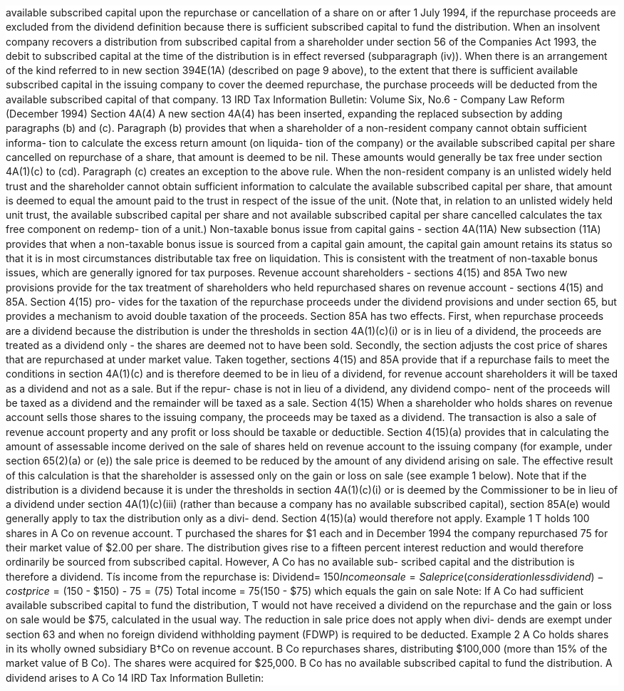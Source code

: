 available subscribed capital upon the repurchase or cancellation of a share on or after 1 July 1994, if the repurchase proceeds are excluded from the dividend definition because there is sufficient subscribed capital to fund the distribution. When an insolvent company recovers a distribution from subscribed capital from a shareholder under section 56 of the Companies Act 1993, the debit to subscribed capital at the time of the distribution is in effect reversed (subparagraph (iv)). When there is an arrangement of the kind referred to in new section 394E(1A) (described on page 9 above), to the extent that there is sufficient available subscribed capital in the issuing company to cover the deemed repurchase, the purchase proceeds will be deducted from the available subscribed capital of that company. 13 IRD Tax Information Bulletin: Volume Six, No.6 - Company Law Reform (December 1994) Section 4A(4) A new section 4A(4) has been inserted, expanding the replaced subsection by adding paragraphs (b) and (c). Paragraph (b) provides that when a shareholder of a non-resident company cannot obtain sufficient informa- tion to calculate the excess return amount (on liquida- tion of the company) or the available subscribed capital per share cancelled on repurchase of a share, that amount is deemed to be nil. These amounts would generally be tax free under section 4A(1)(c) to (cd). Paragraph (c) creates an exception to the above rule. When the non-resident company is an unlisted widely held trust and the shareholder cannot obtain sufficient information to calculate the available subscribed capital per share, that amount is deemed to equal the amount paid to the trust in respect of the issue of the unit. (Note that, in relation to an unlisted widely held unit trust, the available subscribed capital per share and not available subscribed capital per share cancelled calculates the tax free component on redemp- tion of a unit.) Non-taxable bonus issue from capital gains - section 4A(11A) New subsection (11A) provides that when a non-taxable bonus issue is sourced from a capital gain amount, the capital gain amount retains its status so that it is in most circumstances distributable tax free on liquidation. This is consistent with the treatment of non-taxable bonus issues, which are generally ignored for tax purposes. Revenue account shareholders - sections 4(15) and 85A Two new provisions provide for the tax treatment of shareholders who held repurchased shares on revenue account - sections 4(15) and 85A. Section 4(15) pro- vides for the taxation of the repurchase proceeds under the dividend provisions and under section 65, but provides a mechanism to avoid double taxation of the proceeds. Section 85A has two effects. First, when repurchase proceeds are a dividend because the distribution is under the thresholds in section 4A(1)(c)(i) or is in lieu of a dividend, the proceeds are treated as a dividend only - the shares are deemed not to have been sold. Secondly, the section adjusts the cost price of shares that are repurchased at under market value. Taken together, sections 4(15) and 85A provide that if a repurchase fails to meet the conditions in section 4A(1)(c) and is therefore deemed to be in lieu of a dividend, for revenue account shareholders it will be taxed as a dividend and not as a sale. But if the repur- chase is not in lieu of a dividend, any dividend compo- nent of the proceeds will be taxed as a dividend and the remainder will be taxed as a sale. Section 4(15) When a shareholder who holds shares on revenue account sells those shares to the issuing company, the proceeds may be taxed as a dividend. The transaction is also a sale of revenue account property and any profit or loss should be taxable or deductible. Section 4(15)(a) provides that in calculating the amount of assessable income derived on the sale of shares held on revenue account to the issuing company (for example, under section 65(2)(a) or (e)) the sale price is deemed to be reduced by the amount of any dividend arising on sale. The effective result of this calculation is that the shareholder is assessed only on the gain or loss on sale (see example 1 below). Note that if the distribution is a dividend because it is under the thresholds in section 4A(1)(c)(i) or is deemed by the Commissioner to be in lieu of a dividend under section 4A(1)(c)(iii) (rather than because a company has no available subscribed capital), section 85A(e) would generally apply to tax the distribution only as a divi- dend. Section 4(15)(a) would therefore not apply. Example 1 T holds 100 shares in A Co on revenue account. T purchased the shares for $1 each and in December 1994 the company repurchased 75 for their market value of $2.00 per share. The distribution gives rise to a fifteen percent interest reduction and would therefore ordinarily be sourced from subscribed capital. However, A Co has no available sub- scribed capital and the distribution is therefore a dividend. Tís income from the repurchase is: Dividend= $150 Income on sale= Sale price (consideration less dividend) - cost price = ($150 - $150) - $75 = ($75) Total income = $75 ($150 - $75) which equals the gain on sale Note: If A Co had sufficient available subscribed capital to fund the distribution, T would not have received a dividend on the repurchase and the gain or loss on sale would be $75, calculated in the usual way. The reduction in sale price does not apply when divi- dends are exempt under section 63 and when no foreign dividend withholding payment (FDWP) is required to be deducted. Example 2 A Co holds shares in its wholly owned subsidiary B†Co on revenue account. B Co repurchases shares, distributing $100,000 (more than 15% of the market value of B Co). The shares were acquired for $25,000. B Co has no available subscribed capital to fund the distribution. A dividend arises to A Co 14 IRD Tax Information Bulletin: